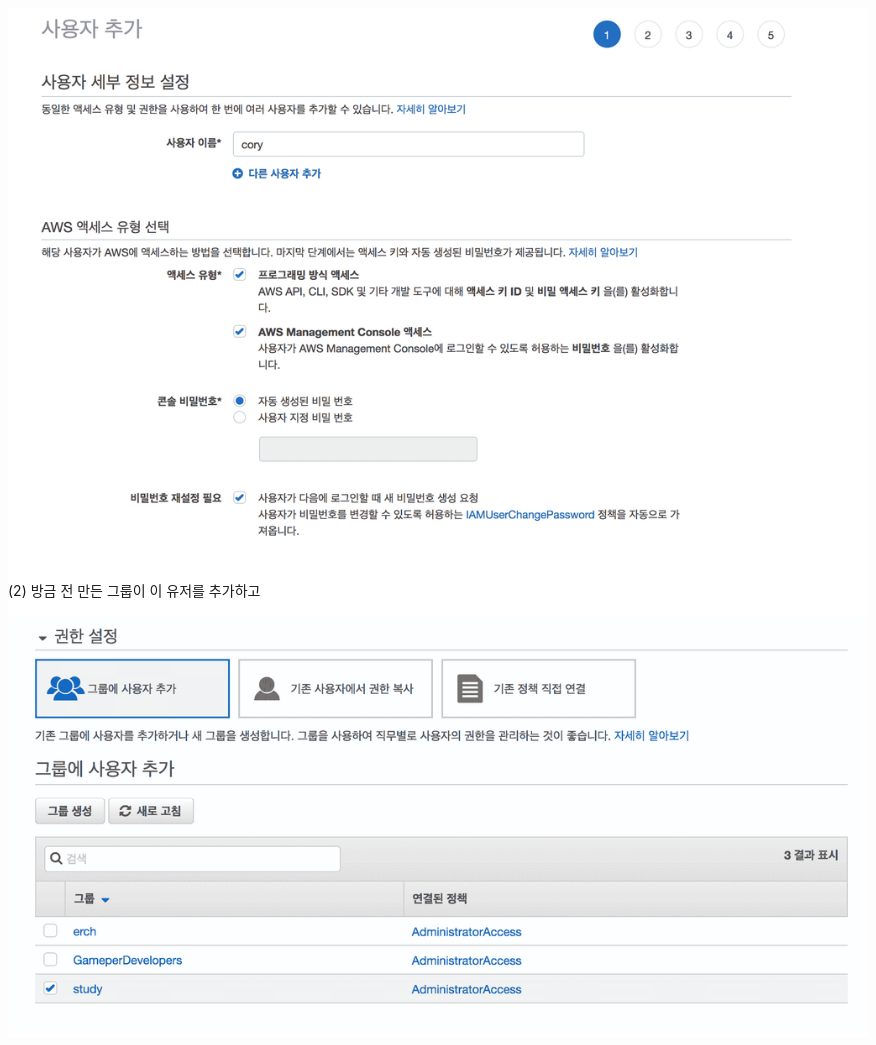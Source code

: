 <img src="/assets/aws/eks-setup/02-eks-setup-iam_user_01.png" alt="iam_user_01">

(2) 방금 전 만든 그룹이 이 유저를 추가하고

<img src="/assets/aws/eks-setup/02-eks-setup-iam_user_02.png" alt="iam_user_02">
